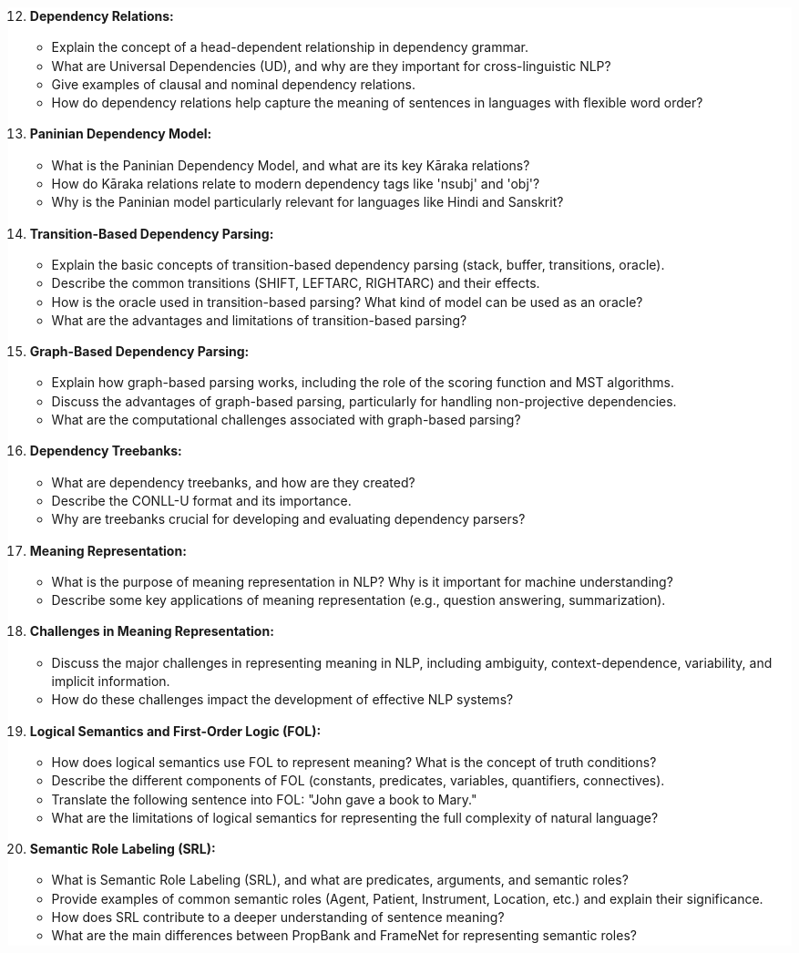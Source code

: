 12. **Dependency Relations:**
    - Explain the concept of a head-dependent relationship in dependency grammar.
    - What are Universal Dependencies (UD), and why are they important for cross-linguistic NLP?
    - Give examples of clausal and nominal dependency relations.
    - How do dependency relations help capture the meaning of sentences in languages with flexible word order?

13. **Paninian Dependency Model:**
    - What is the Paninian Dependency Model, and what are its key Kāraka relations?
    - How do Kāraka relations relate to modern dependency tags like 'nsubj' and 'obj'?
    - Why is the Paninian model particularly relevant for languages like Hindi and Sanskrit?

14. **Transition-Based Dependency Parsing:**
    - Explain the basic concepts of transition-based dependency parsing (stack, buffer, transitions, oracle).
    - Describe the common transitions (SHIFT, LEFTARC, RIGHTARC) and their effects.
    - How is the oracle used in transition-based parsing?  What kind of model can be used as an oracle?
    - What are the advantages and limitations of transition-based parsing?

15. **Graph-Based Dependency Parsing:**
    - Explain how graph-based parsing works, including the role of the scoring function and MST algorithms.
    - Discuss the advantages of graph-based parsing, particularly for handling non-projective dependencies.
    - What are the computational challenges associated with graph-based parsing?

16. **Dependency Treebanks:**
    - What are dependency treebanks, and how are they created?
    - Describe the CONLL-U format and its importance.
    - Why are treebanks crucial for developing and evaluating dependency parsers?

17. **Meaning Representation:**
    - What is the purpose of meaning representation in NLP? Why is it important for machine understanding?
    - Describe some key applications of meaning representation (e.g., question answering, summarization).

18. **Challenges in Meaning Representation:**
    - Discuss the major challenges in representing meaning in NLP, including ambiguity, context-dependence, variability, and implicit information.
    - How do these challenges impact the development of effective NLP systems?

19. **Logical Semantics and First-Order Logic (FOL):**
    - How does logical semantics use FOL to represent meaning?  What is the concept of truth conditions?
    - Describe the different components of FOL (constants, predicates, variables, quantifiers, connectives).
    - Translate the following sentence into FOL: "John gave a book to Mary."
    - What are the limitations of logical semantics for representing the full complexity of natural language?

20. **Semantic Role Labeling (SRL):**
    - What is Semantic Role Labeling (SRL), and what are predicates, arguments, and semantic roles?
    - Provide examples of common semantic roles (Agent, Patient, Instrument, Location, etc.) and explain their significance.
    - How does SRL contribute to a deeper understanding of sentence meaning?
    - What are the main differences between PropBank and FrameNet for representing semantic roles?
